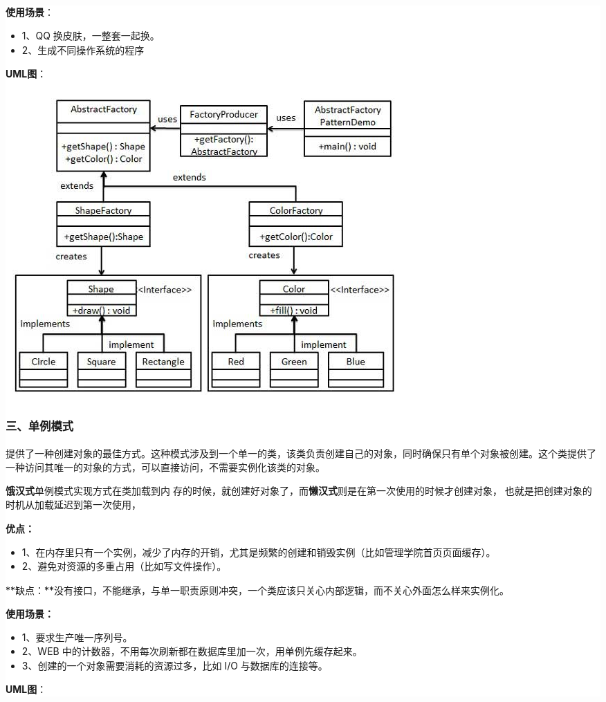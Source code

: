 **使用场景**：

- 1、QQ 换皮肤，一整套一起换。
- 2、生成不同操作系统的程序

**UML图**：

![1561618400334](img\1561618400334.png)

### 三、单例模式

提供了一种创建对象的最佳方式。这种模式涉及到一个单一的类，该类负责创建自己的对象，同时确保只有单个对象被创建。这个类提供了一种访问其唯一的对象的方式，可以直接访问，不需要实例化该类的对象。

**饿汉式**单例模式实现方式在类加载到内 存的时候，就创建好对象了，而**懒汉式**则是在第一次使用的时候才创建对象， 也就是把创建对象的时机从加载延迟到第一次使用，

**优点：**

-  1、在内存里只有一个实例，减少了内存的开销，尤其是频繁的创建和销毁实例（比如管理学院首页页面缓存）。
-  2、避免对资源的多重占用（比如写文件操作）。 

**缺点：**没有接口，不能继承，与单一职责原则冲突，一个类应该只关心内部逻辑，而不关心外面怎么样来实例化。

**使用场景：**

-  1、要求生产唯一序列号。 
-  2、WEB 中的计数器，不用每次刷新都在数据库里加一次，用单例先缓存起来。
-  3、创建的一个对象需要消耗的资源过多，比如 I/O 与数据库的连接等。

**UML图**：
